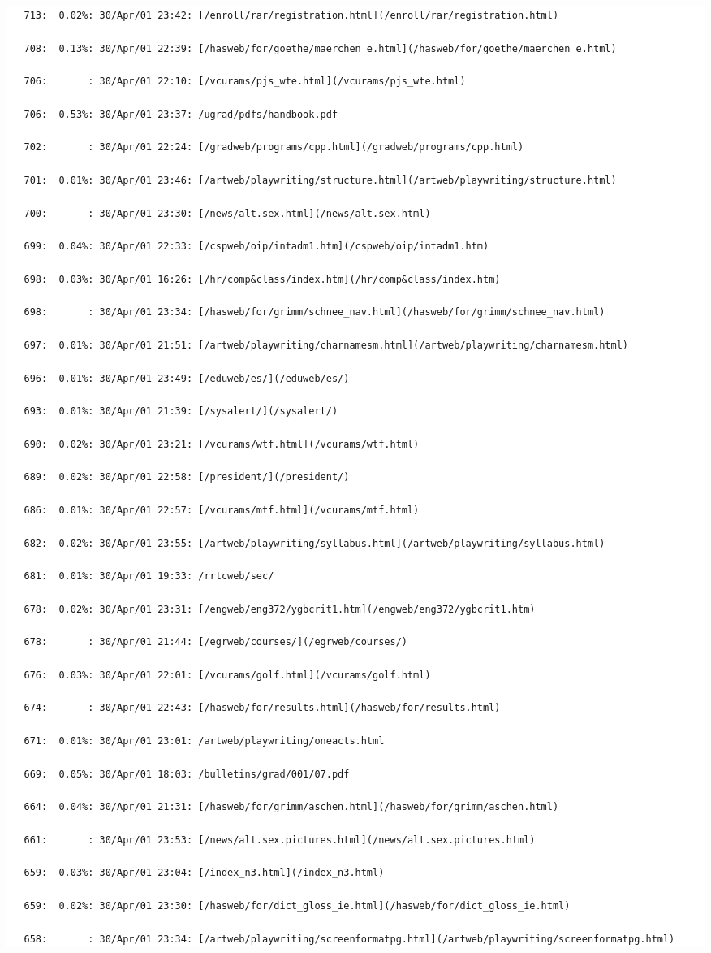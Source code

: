       713:  0.02%: 30/Apr/01 23:42: [/enroll/rar/registration.html](/enroll/rar/registration.html)

       708:  0.13%: 30/Apr/01 22:39: [/hasweb/for/goethe/maerchen_e.html](/hasweb/for/goethe/maerchen_e.html)

       706:       : 30/Apr/01 22:10: [/vcurams/pjs_wte.html](/vcurams/pjs_wte.html)

       706:  0.53%: 30/Apr/01 23:37: /ugrad/pdfs/handbook.pdf

       702:       : 30/Apr/01 22:24: [/gradweb/programs/cpp.html](/gradweb/programs/cpp.html)

       701:  0.01%: 30/Apr/01 23:46: [/artweb/playwriting/structure.html](/artweb/playwriting/structure.html)

       700:       : 30/Apr/01 23:30: [/news/alt.sex.html](/news/alt.sex.html)

       699:  0.04%: 30/Apr/01 22:33: [/cspweb/oip/intadm1.htm](/cspweb/oip/intadm1.htm)

       698:  0.03%: 30/Apr/01 16:26: [/hr/comp&class/index.htm](/hr/comp&class/index.htm)

       698:       : 30/Apr/01 23:34: [/hasweb/for/grimm/schnee_nav.html](/hasweb/for/grimm/schnee_nav.html)

       697:  0.01%: 30/Apr/01 21:51: [/artweb/playwriting/charnamesm.html](/artweb/playwriting/charnamesm.html)

       696:  0.01%: 30/Apr/01 23:49: [/eduweb/es/](/eduweb/es/)

       693:  0.01%: 30/Apr/01 21:39: [/sysalert/](/sysalert/)

       690:  0.02%: 30/Apr/01 23:21: [/vcurams/wtf.html](/vcurams/wtf.html)

       689:  0.02%: 30/Apr/01 22:58: [/president/](/president/)

       686:  0.01%: 30/Apr/01 22:57: [/vcurams/mtf.html](/vcurams/mtf.html)

       682:  0.02%: 30/Apr/01 23:55: [/artweb/playwriting/syllabus.html](/artweb/playwriting/syllabus.html)

       681:  0.01%: 30/Apr/01 19:33: /rrtcweb/sec/

       678:  0.02%: 30/Apr/01 23:31: [/engweb/eng372/ygbcrit1.htm](/engweb/eng372/ygbcrit1.htm)

       678:       : 30/Apr/01 21:44: [/egrweb/courses/](/egrweb/courses/)

       676:  0.03%: 30/Apr/01 22:01: [/vcurams/golf.html](/vcurams/golf.html)

       674:       : 30/Apr/01 22:43: [/hasweb/for/results.html](/hasweb/for/results.html)

       671:  0.01%: 30/Apr/01 23:01: /artweb/playwriting/oneacts.html

       669:  0.05%: 30/Apr/01 18:03: /bulletins/grad/001/07.pdf

       664:  0.04%: 30/Apr/01 21:31: [/hasweb/for/grimm/aschen.html](/hasweb/for/grimm/aschen.html)

       661:       : 30/Apr/01 23:53: [/news/alt.sex.pictures.html](/news/alt.sex.pictures.html)

       659:  0.03%: 30/Apr/01 23:04: [/index_n3.html](/index_n3.html)

       659:  0.02%: 30/Apr/01 23:30: [/hasweb/for/dict_gloss_ie.html](/hasweb/for/dict_gloss_ie.html)

       658:       : 30/Apr/01 23:34: [/artweb/playwriting/screenformatpg.html](/artweb/playwriting/screenformatpg.html)
